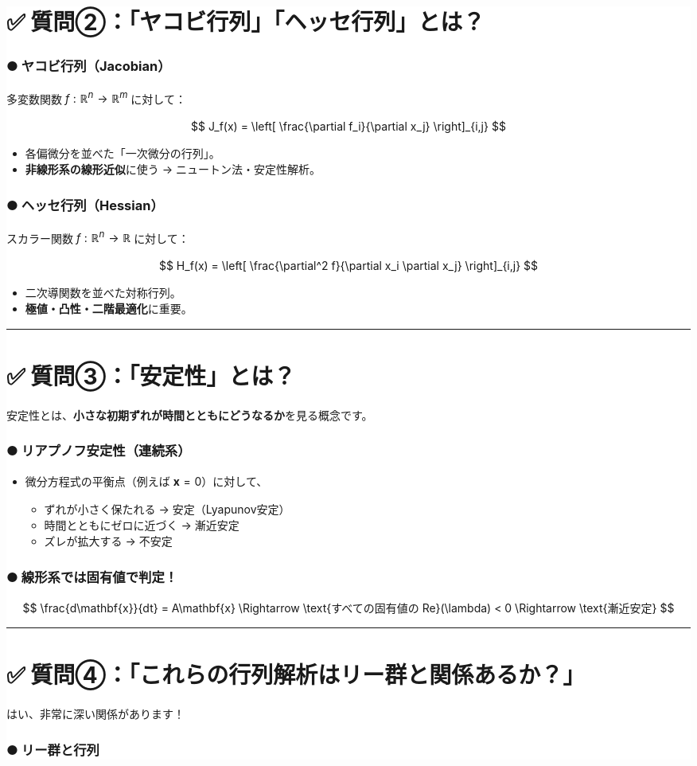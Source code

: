 
# ✅ 質問②：「ヤコビ行列」「ヘッセ行列」とは？

### ● ヤコビ行列（Jacobian）

多変数関数 $f : \mathbb{R}^n \to \mathbb{R}^m$ に対して：

$$
J_f(x) = \left[ \frac{\partial f_i}{\partial x_j} \right]_{i,j}
$$

* 各偏微分を並べた「一次微分の行列」。
* **非線形系の線形近似**に使う → ニュートン法・安定性解析。

### ● ヘッセ行列（Hessian）

スカラー関数 $f : \mathbb{R}^n \to \mathbb{R}$ に対して：

$$
H_f(x) = \left[ \frac{\partial^2 f}{\partial x_i \partial x_j} \right]_{i,j}
$$

* 二次導関数を並べた対称行列。
* **極値・凸性・二階最適化**に重要。

---

# ✅ 質問③：「安定性」とは？

安定性とは、**小さな初期ずれが時間とともにどうなるか**を見る概念です。

### ● リアプノフ安定性（連続系）

* 微分方程式の平衡点（例えば $\mathbf{x} = 0$）に対して、

  * ずれが小さく保たれる → 安定（Lyapunov安定）
  * 時間とともにゼロに近づく → 漸近安定
  * ズレが拡大する → 不安定

### ● 線形系では固有値で判定！

$$
\frac{d\mathbf{x}}{dt} = A\mathbf{x} \Rightarrow
\text{すべての固有値の Re}(\lambda) < 0 \Rightarrow \text{漸近安定}
$$

---

# ✅ 質問④：「これらの行列解析はリー群と関係あるか？」

はい、非常に深い関係があります！

### ● リー群と行列
